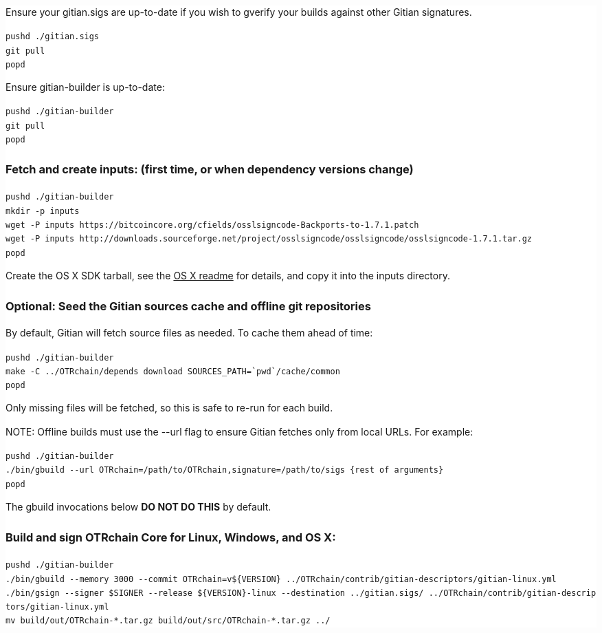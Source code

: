 Ensure your gitian.sigs are up-to-date if you wish to gverify your builds against other Gitian signatures.

    pushd ./gitian.sigs
    git pull
    popd

Ensure gitian-builder is up-to-date:

    pushd ./gitian-builder
    git pull
    popd

### Fetch and create inputs: (first time, or when dependency versions change)

    pushd ./gitian-builder
    mkdir -p inputs
    wget -P inputs https://bitcoincore.org/cfields/osslsigncode-Backports-to-1.7.1.patch
    wget -P inputs http://downloads.sourceforge.net/project/osslsigncode/osslsigncode/osslsigncode-1.7.1.tar.gz
    popd

Create the OS X SDK tarball, see the [OS X readme](README_osx.md) for details, and copy it into the inputs directory.

### Optional: Seed the Gitian sources cache and offline git repositories

By default, Gitian will fetch source files as needed. To cache them ahead of time:

    pushd ./gitian-builder
    make -C ../OTRchain/depends download SOURCES_PATH=`pwd`/cache/common
    popd

Only missing files will be fetched, so this is safe to re-run for each build.

NOTE: Offline builds must use the --url flag to ensure Gitian fetches only from local URLs. For example:

    pushd ./gitian-builder
    ./bin/gbuild --url OTRchain=/path/to/OTRchain,signature=/path/to/sigs {rest of arguments}
    popd

The gbuild invocations below <b>DO NOT DO THIS</b> by default.

### Build and sign OTRchain Core for Linux, Windows, and OS X:

    pushd ./gitian-builder
    ./bin/gbuild --memory 3000 --commit OTRchain=v${VERSION} ../OTRchain/contrib/gitian-descriptors/gitian-linux.yml
    ./bin/gsign --signer $SIGNER --release ${VERSION}-linux --destination ../gitian.sigs/ ../OTRchain/contrib/gitian-descriptors/gitian-linux.yml
    mv build/out/OTRchain-*.tar.gz build/out/src/OTRchain-*.tar.gz ../
